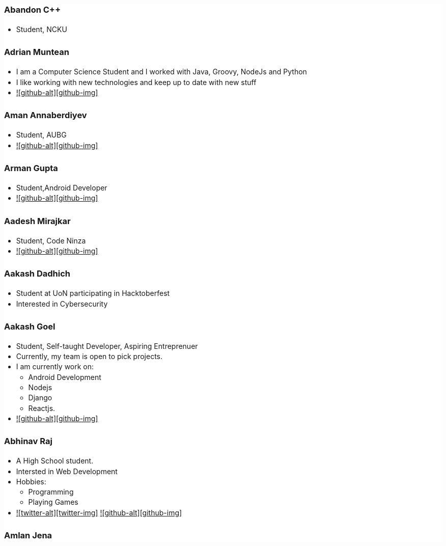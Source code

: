 ### Abandon C++
- Student, NCKU

### Adrian Muntean

- I am a Computer Science Student and I worked with Java, Groovy, NodeJs and Python
- I like working with new technologies and keep up to date with new stuff
- [![github-alt][github-img]](https://github.com/AdrianMuntean)

### Aman Annaberdiyev

- Student, AUBG
- [![github-alt][github-img]](https://github.com/IMMAMAN)

### Arman Gupta

- Student,Android Developer
- [![github-alt][github-img]](https://github.com/Arman1611)

### Aadesh Mirajkar

- Student, Code Ninza
- [![github-alt][github-img]](https://github.com/captainadsh)

### Aakash Dadhich

- Student at UoN participating in Hacktoberfest
- Interested in Cybersecurity

### Aakash Goel

- Student, Self-taught Developer, Aspiring Entreprenuer
- Currently, my team is open to pick projects.
- I am currently work on:
  - Android Development
  - Nodejs
  - Django
  - Reactjs.
- [![github-alt][github-img]](https://github.com/goelaakash79)

### Abhinav Raj

- A High School student.
- Intersted in Web Development
- Hobbies:
    - Programming
    - Playing Games
- [![twitter-alt][twitter-img]](https://twitter.com/hardwired_raj)
  [![github-alt][github-img]](https://github.com/abhinavraj0123456789)
  
### Amlan Jena
